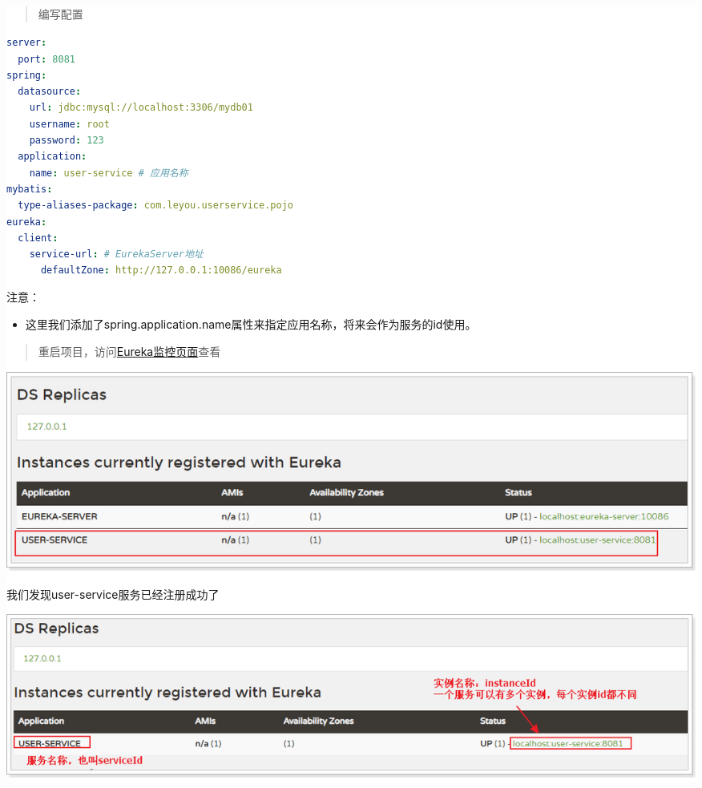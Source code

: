 

> 编写配置

```yaml
server:
  port: 8081
spring:
  datasource:
    url: jdbc:mysql://localhost:3306/mydb01
    username: root
    password: 123
  application:
    name: user-service # 应用名称
mybatis:
  type-aliases-package: com.leyou.userservice.pojo
eureka:
  client:
    service-url: # EurekaServer地址
      defaultZone: http://127.0.0.1:10086/eureka
```

注意：

- 这里我们添加了spring.application.name属性来指定应用名称，将来会作为服务的id使用。



> 重启项目，访问[Eureka监控页面](http://127.0.0.1:10086/eureka)查看

![1533793943618](assets/1533793943618.png)

我们发现user-service服务已经注册成功了

![1543548007606](assets/1543548007606.png)

